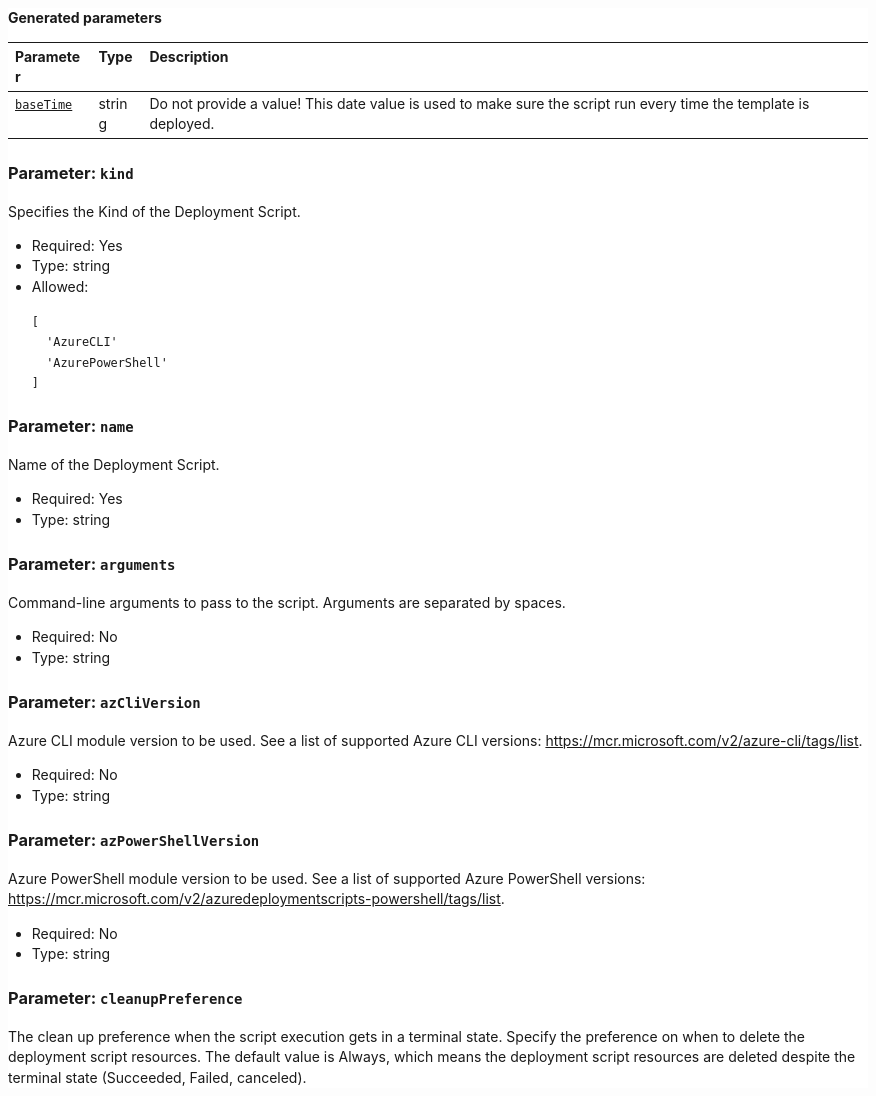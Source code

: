 **Generated parameters**

| Parameter | Type | Description |
| :-- | :-- | :-- |
| [`baseTime`](#parameter-basetime) | string | Do not provide a value! This date value is used to make sure the script run every time the template is deployed. |

### Parameter: `kind`

Specifies the Kind of the Deployment Script.

- Required: Yes
- Type: string
- Allowed:
  ```Bicep
  [
    'AzureCLI'
    'AzurePowerShell'
  ]
  ```

### Parameter: `name`

Name of the Deployment Script.

- Required: Yes
- Type: string

### Parameter: `arguments`

Command-line arguments to pass to the script. Arguments are separated by spaces.

- Required: No
- Type: string

### Parameter: `azCliVersion`

Azure CLI module version to be used. See a list of supported Azure CLI versions: https://mcr.microsoft.com/v2/azure-cli/tags/list.

- Required: No
- Type: string

### Parameter: `azPowerShellVersion`

Azure PowerShell module version to be used. See a list of supported Azure PowerShell versions: https://mcr.microsoft.com/v2/azuredeploymentscripts-powershell/tags/list.

- Required: No
- Type: string

### Parameter: `cleanupPreference`

The clean up preference when the script execution gets in a terminal state. Specify the preference on when to delete the deployment script resources. The default value is Always, which means the deployment script resources are deleted despite the terminal state (Succeeded, Failed, canceled).

